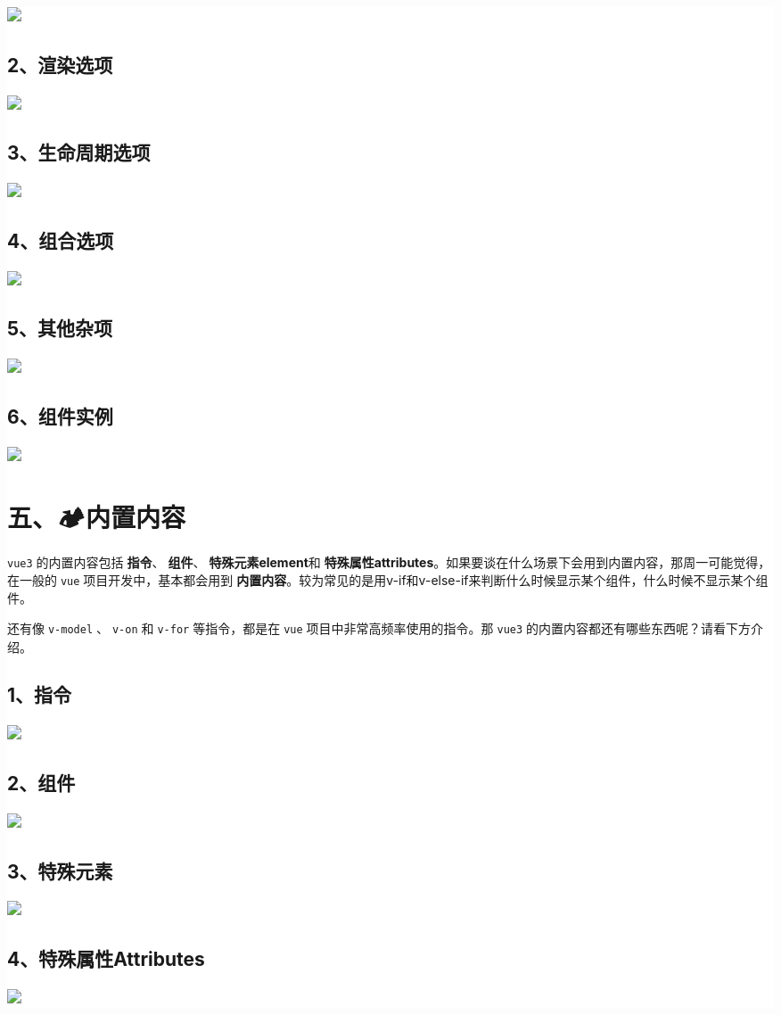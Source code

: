 ![](https://p3-juejin.byteimg.com/tos-cn-i-k3u1fbpfcp/f7209eb996134846a80afdccdc1cf88a~tplv-k3u1fbpfcp-zoom-in-crop-mark:4536:0:0:0.image)

## 2、渲染选项

![](https://p3-juejin.byteimg.com/tos-cn-i-k3u1fbpfcp/c1af1316b37249dbba7add34476ba36b~tplv-k3u1fbpfcp-zoom-in-crop-mark:4536:0:0:0.image)

## 3、生命周期选项

![](https://p3-juejin.byteimg.com/tos-cn-i-k3u1fbpfcp/a4cdbd423f5441a88535af4c9c48d45a~tplv-k3u1fbpfcp-zoom-in-crop-mark:4536:0:0:0.image)

## 4、组合选项

![](https://p3-juejin.byteimg.com/tos-cn-i-k3u1fbpfcp/6b0ff576506d49dbb9a37ef0e99aba2e~tplv-k3u1fbpfcp-zoom-in-crop-mark:4536:0:0:0.image)

## 5、其他杂项

![](https://p3-juejin.byteimg.com/tos-cn-i-k3u1fbpfcp/5b2246ebc65344cb93f1f1d4ef024a10~tplv-k3u1fbpfcp-zoom-in-crop-mark:4536:0:0:0.image)

## 6、组件实例

![](https://p3-juejin.byteimg.com/tos-cn-i-k3u1fbpfcp/037d0d3a71ea4129a64dd6c8aea93abd~tplv-k3u1fbpfcp-zoom-in-crop-mark:4536:0:0:0.image)

# 五、🏕内置内容

`vue3` 的内置内容包括 **指令**、 **组件**、 **特殊元素element**和 **特殊属性attributes**。如果要谈在什么场景下会用到内置内容，那周一可能觉得，在一般的 `vue` 项目开发中，基本都会用到 **内置内容**。较为常见的是用v-if和v-else-if来判断什么时候显示某个组件，什么时候不显示某个组件。

还有像 `v-model` 、 `v-on` 和 `v-for` 等指令，都是在 `vue` 项目中非常高频率使用的指令。那 `vue3` 的内置内容都还有哪些东西呢？请看下方介绍。

## 1、指令

![](https://p3-juejin.byteimg.com/tos-cn-i-k3u1fbpfcp/434b8e6051904290a8d878becfa183cf~tplv-k3u1fbpfcp-zoom-in-crop-mark:4536:0:0:0.image)

## 2、组件

![](https://p3-juejin.byteimg.com/tos-cn-i-k3u1fbpfcp/d3d10419800648108118383899dd6a58~tplv-k3u1fbpfcp-zoom-in-crop-mark:4536:0:0:0.image)

## 3、特殊元素

![](https://p3-juejin.byteimg.com/tos-cn-i-k3u1fbpfcp/e30e4b2adbbd43508cb50d2c5b194394~tplv-k3u1fbpfcp-zoom-in-crop-mark:4536:0:0:0.image)

## 4、特殊属性Attributes

![](https://p3-juejin.byteimg.com/tos-cn-i-k3u1fbpfcp/d3064e1d58d8421cb4d15026bdcea024~tplv-k3u1fbpfcp-zoom-in-crop-mark:4536:0:0:0.image)
